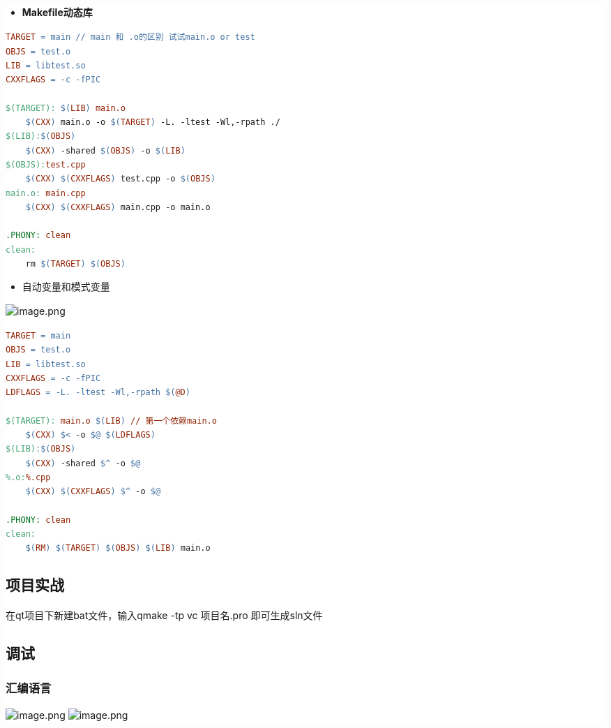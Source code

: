 - **Makefile动态库**
```makefile
TARGET = main // main 和 .o的区别 试试main.o or test
OBJS = test.o
LIB = libtest.so
CXXFLAGS = -c -fPIC

$(TARGET): $(LIB) main.o
	$(CXX) main.o -o $(TARGET) -L. -ltest -Wl,-rpath ./
$(LIB):$(OBJS)
	$(CXX) -shared $(OBJS) -o $(LIB)
$(OBJS):test.cpp
	$(CXX) $(CXXFLAGS) test.cpp -o $(OBJS)
main.o: main.cpp
	$(CXX) $(CXXFLAGS) main.cpp -o main.o

.PHONY: clean
clean:
	rm $(TARGET) $(OBJS)
```

- 自动变量和模式变量

![image.png](https://halo-1310118673.cos.ap-singapore.myqcloud.com/halo/blog/2023/03/20230326090137-7.png?imageMogr2/format/webp%7C?watermark/3/type/3/text/a2VlcGpvbGx5)
```makefile
TARGET = main
OBJS = test.o
LIB = libtest.so
CXXFLAGS = -c -fPIC
LDFLAGS = -L. -ltest -Wl,-rpath $(@D)

$(TARGET): main.o $(LIB) // 第一个依赖main.o
	$(CXX) $< -o $@ $(LDFLAGS)
$(LIB):$(OBJS)
	$(CXX) -shared $^ -o $@
%.o:%.cpp
	$(CXX) $(CXXFLAGS) $^ -o $@

.PHONY: clean
clean:
	$(RM) $(TARGET) $(OBJS) $(LIB) main.o
```
## 项目实战
在qt项目下新建bat文件，输入qmake -tp vc 项目名.pro 即可生成sln文件
## 调试
### 汇编语言
![image.png](https://halo-1310118673.cos.ap-singapore.myqcloud.com/halo/blog/2023/03/20230326090137-8.png?imageMogr2/format/webp%7C?watermark/3/type/3/text/a2VlcGpvbGx5)
![image.png](https://halo-1310118673.cos.ap-singapore.myqcloud.com/halo/blog/2023/03/20230326090137-9.png?imageMogr2/format/webp%7C?watermark/3/type/3/text/a2VlcGpvbGx5)
 
